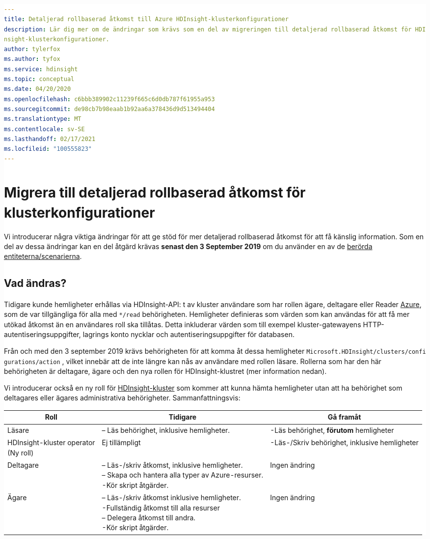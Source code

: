 ```yaml
---
title: Detaljerad rollbaserad åtkomst till Azure HDInsight-klusterkonfigurationer
description: Lär dig mer om de ändringar som krävs som en del av migreringen till detaljerad rollbaserad åtkomst för HDInsight-klusterkonfigurationer.
author: tylerfox
ms.author: tyfox
ms.service: hdinsight
ms.topic: conceptual
ms.date: 04/20/2020
ms.openlocfilehash: c6bbb389902c11239f665c6d0db787f61955a953
ms.sourcegitcommit: de98cb7b98eaab1b92aa6a378436d9d513494404
ms.translationtype: MT
ms.contentlocale: sv-SE
ms.lasthandoff: 02/17/2021
ms.locfileid: "100555823"
---
```

# <a name="migrate-to-granular-role-based-access-for-cluster-configurations"></a>Migrera till detaljerad rollbaserad åtkomst för klusterkonfigurationer

Vi introducerar några viktiga ändringar för att ge stöd för mer detaljerad rollbaserad åtkomst för att få känslig information. Som en del av dessa ändringar kan en del åtgärd krävas **senast den 3 September 2019** om du använder en av de [berörda entiteterna/scenarierna](#am-i-affected-by-these-changes).

## <a name="what-is-changing"></a>Vad ändras?

Tidigare kunde hemligheter erhållas via HDInsight-API: t av kluster användare som har rollen ägare, deltagare eller Reader [Azure](../role-based-access-control/rbac-and-directory-admin-roles.md), som de var tillgängliga för alla med `*/read` behörigheten. Hemligheter definieras som värden som kan användas för att få mer utökad åtkomst än en användares roll ska tillåtas. Detta inkluderar värden som till exempel kluster-gatewayens HTTP-autentiseringsuppgifter, lagrings konto nycklar och autentiseringsuppgifter för databasen.

Från och med den 3 september 2019 krävs behörigheten för att komma åt dessa hemligheter `Microsoft.HDInsight/clusters/configurations/action` , vilket innebär att de inte längre kan nås av användare med rollen läsare. Rollerna som har den här behörigheten är deltagare, ägare och den nya rollen för HDInsight-klustret (mer information nedan).

Vi introducerar också en ny roll för [HDInsight-kluster](../role-based-access-control/built-in-roles.md#hdinsight-cluster-operator) som kommer att kunna hämta hemligheter utan att ha behörighet som deltagares eller ägares administrativa behörigheter. Sammanfattningsvis:

| Roll                                  | Tidigare                                                                                       | Gå framåt       |
|---------------------------------------|--------------------------------------------------------------------------------------------------|-----------|
| Läsare                                | – Läs behörighet, inklusive hemligheter.                                                                   | -Läs behörighet, **förutom** hemligheter |           |   |   |
| HDInsight-kluster operator<br>(Ny roll) | Ej tillämpligt                                                                                              | -Läs-/Skriv behörighet, inklusive hemligheter         |   |   |
| Deltagare                           | – Läs-/skriv åtkomst, inklusive hemligheter.<br>– Skapa och hantera alla typer av Azure-resurser.<br>-Kör skript åtgärder.     | Ingen ändring |
| Ägare                                 | – Läs-/skriv åtkomst inklusive hemligheter.<br>-Fullständig åtkomst till alla resurser<br>– Delegera åtkomst till andra.<br>-Kör skript åtgärder. | Ingen ändring |
